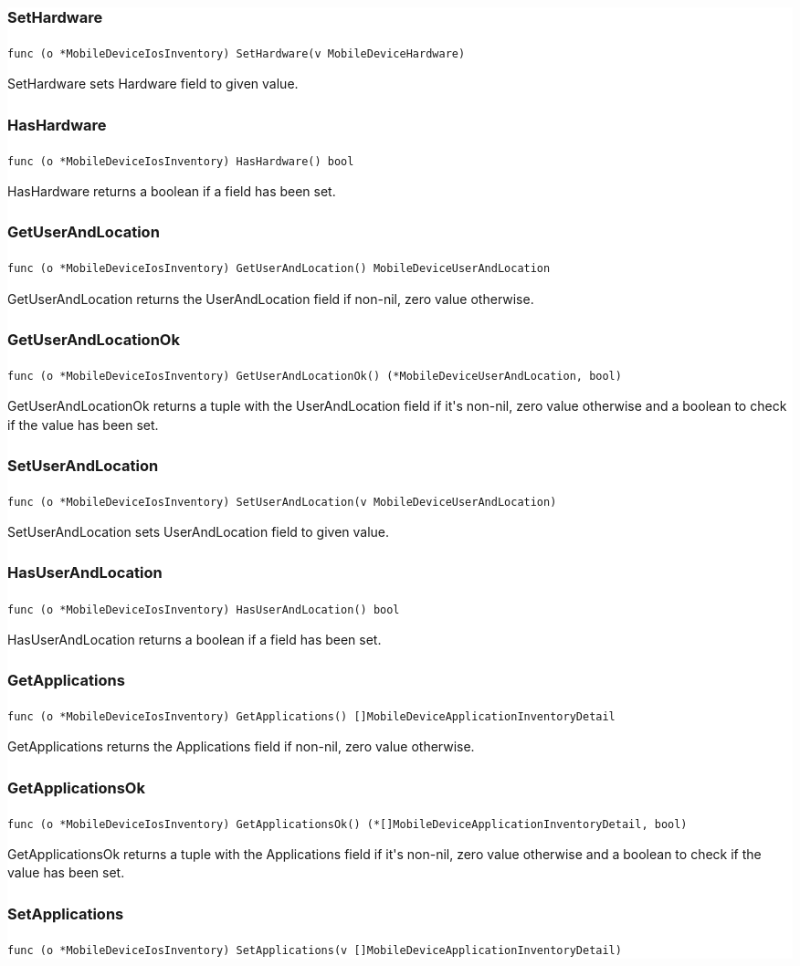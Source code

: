 ### SetHardware

`func (o *MobileDeviceIosInventory) SetHardware(v MobileDeviceHardware)`

SetHardware sets Hardware field to given value.

### HasHardware

`func (o *MobileDeviceIosInventory) HasHardware() bool`

HasHardware returns a boolean if a field has been set.

### GetUserAndLocation

`func (o *MobileDeviceIosInventory) GetUserAndLocation() MobileDeviceUserAndLocation`

GetUserAndLocation returns the UserAndLocation field if non-nil, zero value otherwise.

### GetUserAndLocationOk

`func (o *MobileDeviceIosInventory) GetUserAndLocationOk() (*MobileDeviceUserAndLocation, bool)`

GetUserAndLocationOk returns a tuple with the UserAndLocation field if it's non-nil, zero value otherwise
and a boolean to check if the value has been set.

### SetUserAndLocation

`func (o *MobileDeviceIosInventory) SetUserAndLocation(v MobileDeviceUserAndLocation)`

SetUserAndLocation sets UserAndLocation field to given value.

### HasUserAndLocation

`func (o *MobileDeviceIosInventory) HasUserAndLocation() bool`

HasUserAndLocation returns a boolean if a field has been set.

### GetApplications

`func (o *MobileDeviceIosInventory) GetApplications() []MobileDeviceApplicationInventoryDetail`

GetApplications returns the Applications field if non-nil, zero value otherwise.

### GetApplicationsOk

`func (o *MobileDeviceIosInventory) GetApplicationsOk() (*[]MobileDeviceApplicationInventoryDetail, bool)`

GetApplicationsOk returns a tuple with the Applications field if it's non-nil, zero value otherwise
and a boolean to check if the value has been set.

### SetApplications

`func (o *MobileDeviceIosInventory) SetApplications(v []MobileDeviceApplicationInventoryDetail)`
